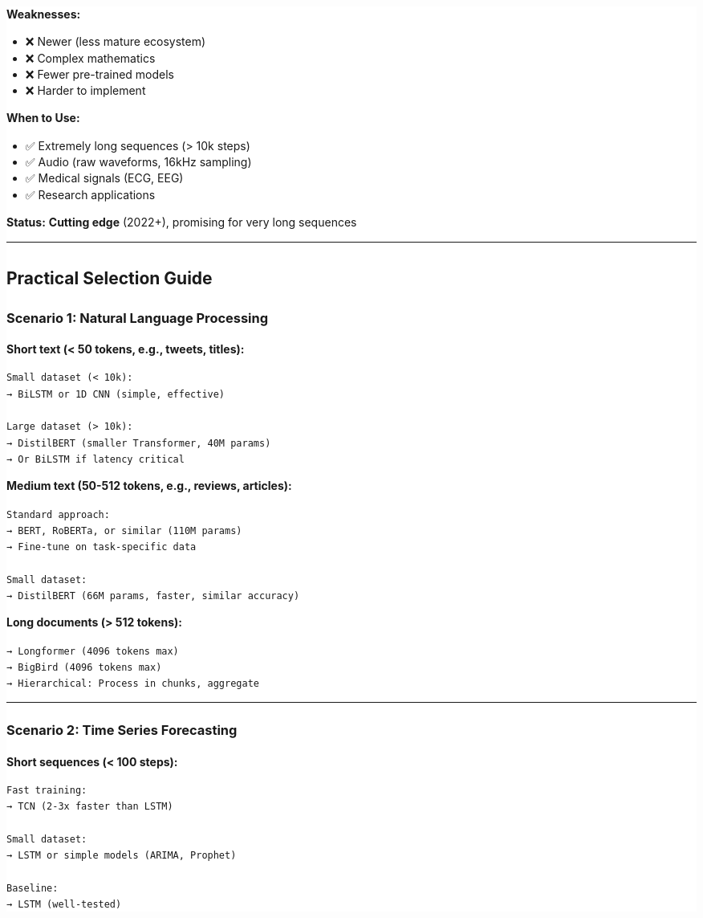**Weaknesses:**
- ❌ Newer (less mature ecosystem)
- ❌ Complex mathematics
- ❌ Fewer pre-trained models
- ❌ Harder to implement

**When to Use:**
- ✅ Extremely long sequences (> 10k steps)
- ✅ Audio (raw waveforms, 16kHz sampling)
- ✅ Medical signals (ECG, EEG)
- ✅ Research applications

**Status:** **Cutting edge** (2022+), promising for very long sequences

---

## Practical Selection Guide

### Scenario 1: Natural Language Processing

**Short text (< 50 tokens, e.g., tweets, titles):**
```
Small dataset (< 10k):
→ BiLSTM or 1D CNN (simple, effective)

Large dataset (> 10k):
→ DistilBERT (smaller Transformer, 40M params)
→ Or BiLSTM if latency critical
```

**Medium text (50-512 tokens, e.g., reviews, articles):**
```
Standard approach:
→ BERT, RoBERTa, or similar (110M params)
→ Fine-tune on task-specific data

Small dataset:
→ DistilBERT (66M params, faster, similar accuracy)
```

**Long documents (> 512 tokens):**
```
→ Longformer (4096 tokens max)
→ BigBird (4096 tokens max)
→ Hierarchical: Process in chunks, aggregate
```

---

### Scenario 2: Time Series Forecasting

**Short sequences (< 100 steps):**
```
Fast training:
→ TCN (2-3x faster than LSTM)

Small dataset:
→ LSTM or simple models (ARIMA, Prophet)

Baseline:
→ LSTM (well-tested)
```
